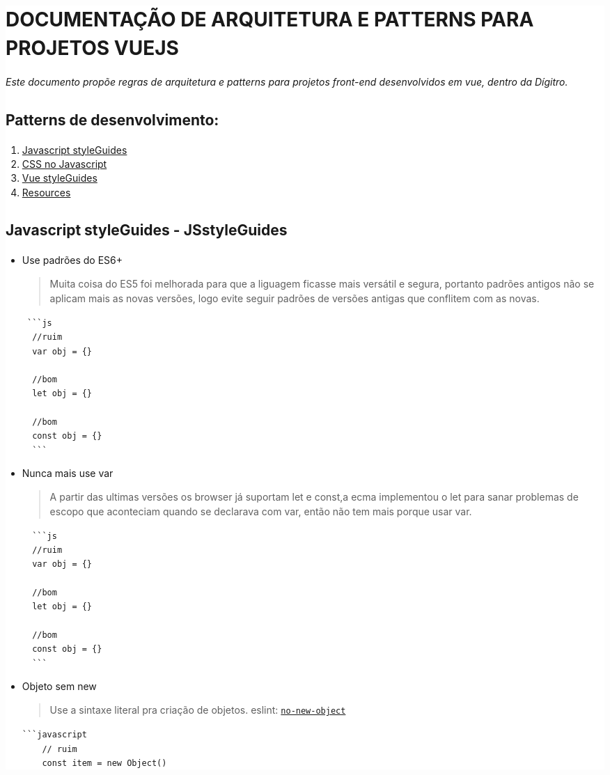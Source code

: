 # DOCUMENTAÇÃO DE ARQUITETURA E PATTERNS PARA PROJETOS VUEJS

_Este documento propõe regras de arquitetura e patterns para projetos front-end desenvolvidos em vue, dentro da Dígitro._

## Patterns de desenvolvimento:

1. [Javascript styleGuides](#JSstyleGuides)
1. [CSS no Javascript](#CSSinJavascript)
1. [Vue styleGuides](#VUEstyleGuides)
1. [Resources](#Resources)

## Javascript styleGuides - JSstyleGuides

-   Use padrões do ES6+
    > Muita coisa do ES5 foi melhorada para que a liguagem ficasse mais versátil e segura, portanto padrões antigos não se aplicam mais as novas versões, logo evite seguir padrões de versões antigas que conflitem com as novas.

         ```js
          //ruim
          var obj = {}

          //bom
          let obj = {}

          //bom
          const obj = {}
          ```
-   Nunca mais use var

    > A partir das ultimas versões os browser já suportam let e const,a ecma implementou o let para sanar problemas de escopo que aconteciam quando se declarava com var, então não tem mais porque usar var.

          ```js
          //ruim
          var obj = {}

          //bom
          let obj = {}

          //bom
          const obj = {}
          ```
-   Objeto sem new
    
    > Use a sintaxe literal  pra criação de objetos. eslint: [`no-new-object`](https://eslint.org/docs/rules/no-new-object.html)

        ```javascript
            // ruim
            const item = new Object()
